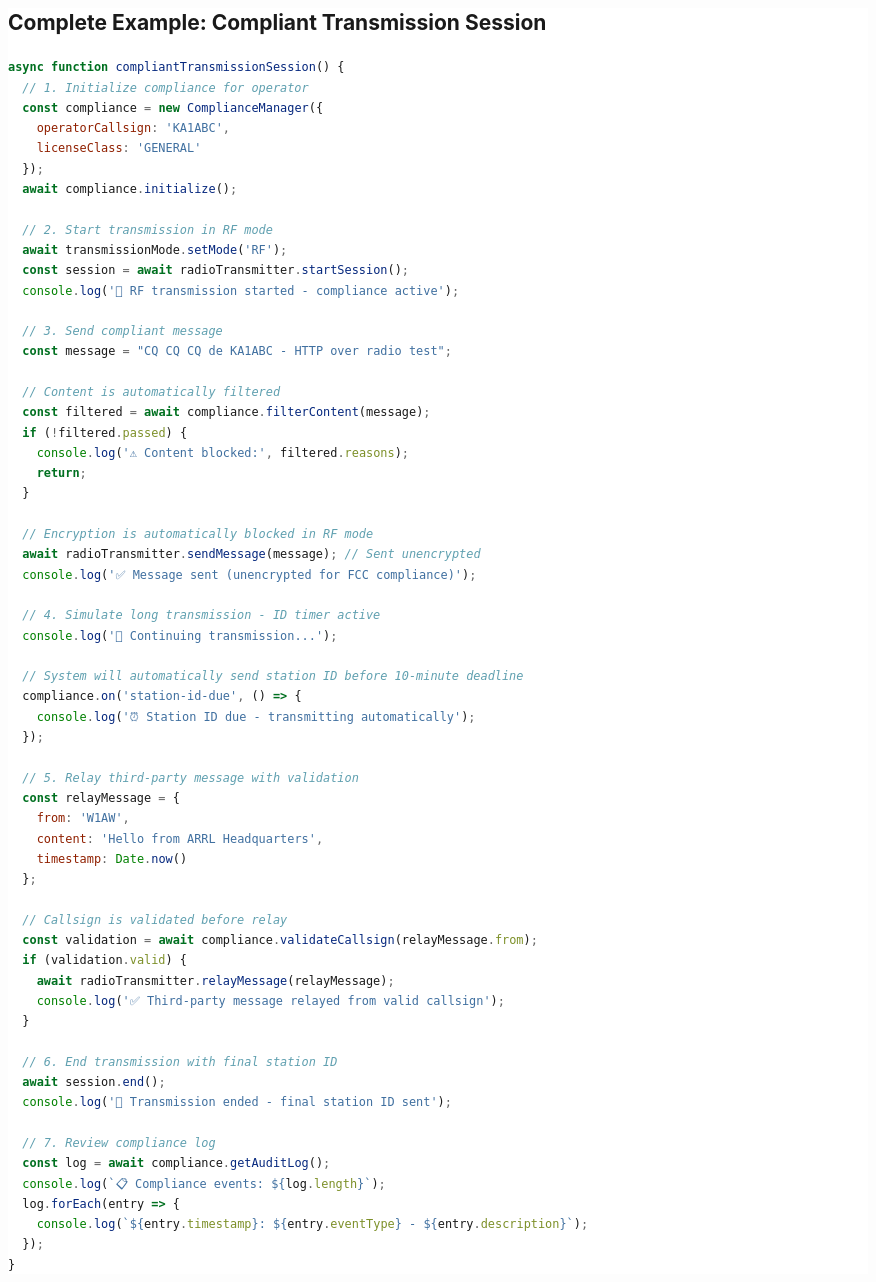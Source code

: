 ## Complete Example: Compliant Transmission Session
```javascript
async function compliantTransmissionSession() {
  // 1. Initialize compliance for operator
  const compliance = new ComplianceManager({
    operatorCallsign: 'KA1ABC',
    licenseClass: 'GENERAL'
  });
  await compliance.initialize();

  // 2. Start transmission in RF mode
  await transmissionMode.setMode('RF');
  const session = await radioTransmitter.startSession();
  console.log('📡 RF transmission started - compliance active');

  // 3. Send compliant message
  const message = "CQ CQ CQ de KA1ABC - HTTP over radio test";

  // Content is automatically filtered
  const filtered = await compliance.filterContent(message);
  if (!filtered.passed) {
    console.log('⚠️ Content blocked:', filtered.reasons);
    return;
  }

  // Encryption is automatically blocked in RF mode
  await radioTransmitter.sendMessage(message); // Sent unencrypted
  console.log('✅ Message sent (unencrypted for FCC compliance)');

  // 4. Simulate long transmission - ID timer active
  console.log('📡 Continuing transmission...');

  // System will automatically send station ID before 10-minute deadline
  compliance.on('station-id-due', () => {
    console.log('⏰ Station ID due - transmitting automatically');
  });

  // 5. Relay third-party message with validation
  const relayMessage = {
    from: 'W1AW',
    content: 'Hello from ARRL Headquarters',
    timestamp: Date.now()
  };

  // Callsign is validated before relay
  const validation = await compliance.validateCallsign(relayMessage.from);
  if (validation.valid) {
    await radioTransmitter.relayMessage(relayMessage);
    console.log('✅ Third-party message relayed from valid callsign');
  }

  // 6. End transmission with final station ID
  await session.end();
  console.log('📡 Transmission ended - final station ID sent');

  // 7. Review compliance log
  const log = await compliance.getAuditLog();
  console.log(`📋 Compliance events: ${log.length}`);
  log.forEach(entry => {
    console.log(`${entry.timestamp}: ${entry.eventType} - ${entry.description}`);
  });
}
```